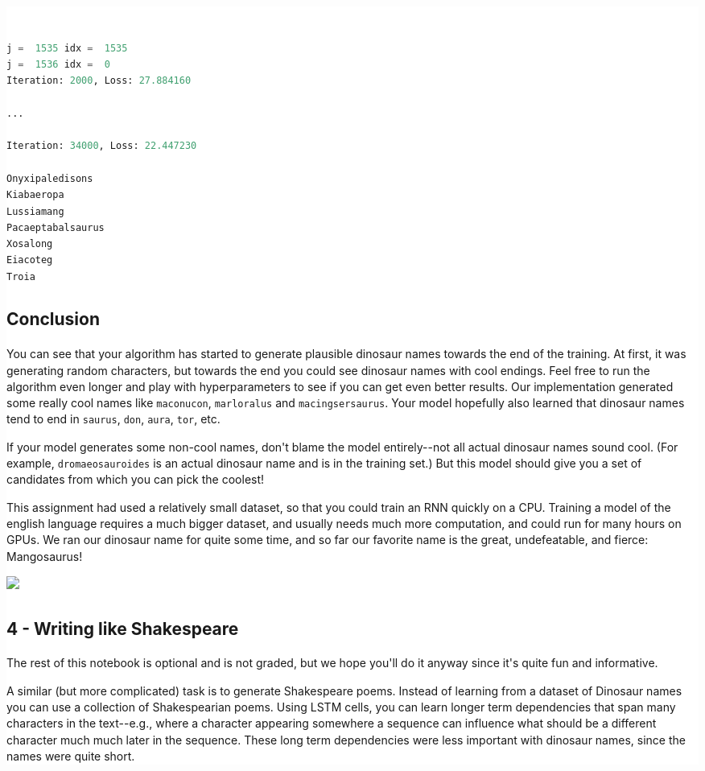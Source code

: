 ```Python


j =  1535 idx =  1535
j =  1536 idx =  0
Iteration: 2000, Loss: 27.884160

...

Iteration: 34000, Loss: 22.447230

Onyxipaledisons
Kiabaeropa
Lussiamang
Pacaeptabalsaurus
Xosalong
Eiacoteg
Troia
```

## Conclusion

You can see that your algorithm has started to generate plausible dinosaur names towards the end of the training. At first, it was generating random characters, but towards the end you could see dinosaur names with cool endings. Feel free to run the algorithm even longer and play with hyperparameters to see if you can get even better results. Our implementation generated some really cool names like `maconucon`, `marloralus` and `macingsersaurus`. Your model hopefully also learned that dinosaur names tend to end in `saurus`, `don`, `aura`, `tor`, etc.

If your model generates some non-cool names, don't blame the model entirely--not all actual dinosaur names sound cool. (For example, `dromaeosauroides` is an actual dinosaur name and is in the training set.) But this model should give you a set of candidates from which you can pick the coolest! 

This assignment had used a relatively small dataset, so that you could train an RNN quickly on a CPU. Training a model of the english language requires a much bigger dataset, and usually needs much more computation, and could run for many hours on GPUs. We ran our dinosaur name for quite some time, and so far our favorite name is the great, undefeatable, and fierce: Mangosaurus!

<img src="images/mangosaurus.jpeg" style="width:250;height:300px;">

## 4 - Writing like Shakespeare

The rest of this notebook is optional and is not graded, but we hope you'll do it anyway since it's quite fun and informative. 

A similar (but more complicated) task is to generate Shakespeare poems. Instead of learning from a dataset of Dinosaur names you can use a collection of Shakespearian poems. Using LSTM cells, you can learn longer term dependencies that span many characters in the text--e.g., where a character appearing somewhere a sequence can influence what should be a different character much much later in the sequence. These long term dependencies were less important with dinosaur names, since the names were quite short. 

